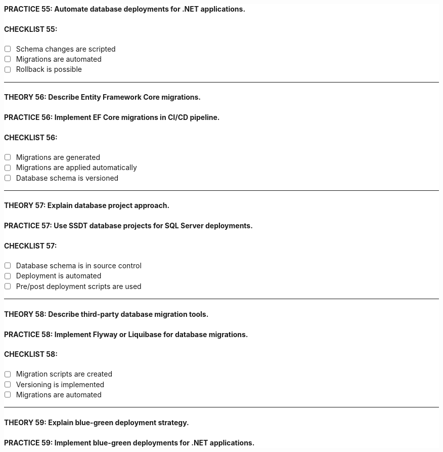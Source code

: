 #### PRACTICE 55: Automate database deployments for .NET applications.

#### CHECKLIST 55:

- [ ] Schema changes are scripted
- [ ] Migrations are automated
- [ ] Rollback is possible

---

#### THEORY 56: Describe Entity Framework Core migrations.

#### PRACTICE 56: Implement EF Core migrations in CI/CD pipeline.

#### CHECKLIST 56:

- [ ] Migrations are generated
- [ ] Migrations are applied automatically
- [ ] Database schema is versioned

---

#### THEORY 57: Explain database project approach.

#### PRACTICE 57: Use SSDT database projects for SQL Server deployments.

#### CHECKLIST 57:

- [ ] Database schema is in source control
- [ ] Deployment is automated
- [ ] Pre/post deployment scripts are used

---

#### THEORY 58: Describe third-party database migration tools.

#### PRACTICE 58: Implement Flyway or Liquibase for database migrations.

#### CHECKLIST 58:

- [ ] Migration scripts are created
- [ ] Versioning is implemented
- [ ] Migrations are automated

---

#### THEORY 59: Explain blue-green deployment strategy.

#### PRACTICE 59: Implement blue-green deployments for .NET applications.
